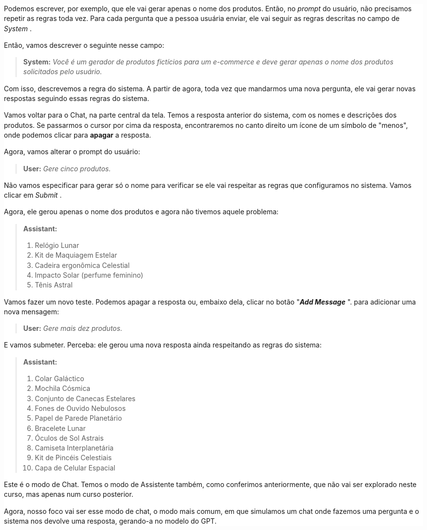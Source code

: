 Podemos escrever, por exemplo, que ele vai gerar apenas o nome dos produtos. Então, no *prompt* do usuário, não precisamos repetir as regras toda vez. Para cada pergunta que a pessoa usuária enviar, ele vai seguir as regras descritas no campo de *System* .

Então, vamos descrever o seguinte nesse campo:

> **System:** *Você é um gerador de produtos fictícios para um e-commerce e deve gerar apenas o nome dos produtos solicitados pelo usuário.*

Com isso, descrevemos a regra do sistema. A partir de agora, toda vez que mandarmos uma nova pergunta, ele vai gerar novas respostas seguindo essas regras do sistema.

Vamos voltar para o Chat, na parte central da tela. Temos a resposta anterior do sistema, com os nomes e descrições dos produtos. Se passarmos o cursor por cima da resposta, encontraremos no canto direito um ícone de um símbolo de "menos", onde podemos clicar para **apagar** a resposta.

Agora, vamos alterar o prompt do usuário:

> **User:** *Gere cinco produtos.*

Não vamos especificar para gerar só o nome para verificar se ele vai respeitar as regras que configuramos no sistema. Vamos clicar em *Submit* .

Agora, ele gerou apenas o nome dos produtos e agora não tivemos aquele problema:

> **Assistant:**
>
> 1. Relógio Lunar
> 2. Kit de Maquiagem Estelar
> 3. Cadeira ergonômica Celestial
> 4. Impacto Solar (perfume feminino)
> 5. Tênis Astral

Vamos fazer um novo teste. Podemos apagar a resposta ou, embaixo dela, clicar no botão "***Add Message*** ". para adicionar uma nova mensagem:

> **User:** *Gere mais dez produtos.*

E vamos submeter. Perceba: ele gerou uma nova resposta ainda respeitando as regras do sistema:

> **Assistant:**
>
> 1. Colar Galáctico
> 2. Mochila Cósmica
> 3. Conjunto de Canecas Estelares
> 4. Fones de Ouvido Nebulosos
> 5. Papel de Parede Planetário
> 6. Bracelete Lunar
> 7. Óculos de Sol Astrais
> 8. Camiseta Interplanetária
> 9. Kit de Pincéis Celestiais
> 10. Capa de Celular Espacial

Este é o modo de Chat. Temos o modo de Assistente também, como conferimos anteriormente, que não vai ser explorado neste curso, mas apenas num curso posterior.

Agora, nosso foco vai ser esse modo de chat, o modo mais comum, em que simulamos um chat onde fazemos uma pergunta e o sistema nos devolve uma resposta, gerando-a no modelo do GPT.
